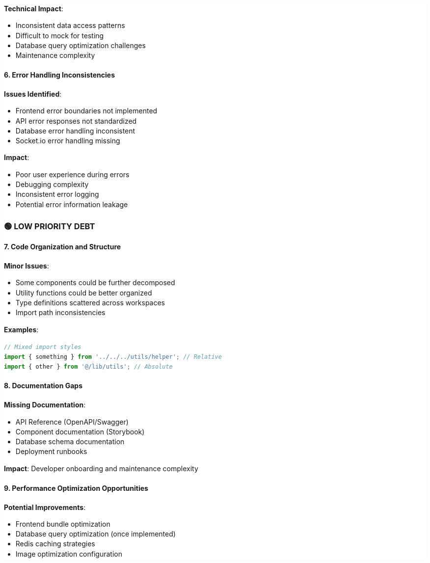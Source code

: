 **Technical Impact**:

- Inconsistent data access patterns
- Difficult to mock for testing
- Database query optimization challenges
- Maintenance complexity

#### 6. Error Handling Inconsistencies

**Issues Identified**:

- Frontend error boundaries not implemented
- API error responses not standardized
- Database error handling inconsistent
- Socket.io error handling missing

**Impact**:

- Poor user experience during errors
- Debugging complexity
- Inconsistent error logging
- Potential error information leakage

### 🟢 LOW PRIORITY DEBT

#### 7. Code Organization and Structure

**Minor Issues**:

- Some components could be further decomposed
- Utility functions could be better organized
- Type definitions scattered across workspaces
- Import path inconsistencies

**Examples**:

```typescript
// Mixed import styles
import { something } from '../../../utils/helper'; // Relative
import { other } from '@/lib/utils'; // Absolute
```

#### 8. Documentation Gaps

**Missing Documentation**:

- API Reference (OpenAPI/Swagger)
- Component documentation (Storybook)
- Database schema documentation
- Deployment runbooks

**Impact**: Developer onboarding and maintenance complexity

#### 9. Performance Optimization Opportunities

**Potential Improvements**:

- Frontend bundle optimization
- Database query optimization (once implemented)
- Redis caching strategies
- Image optimization configuration
